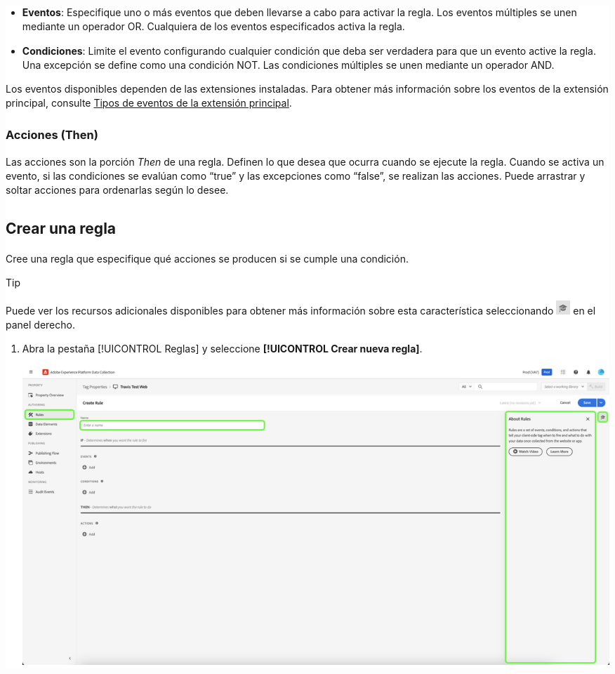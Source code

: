 * **Eventos**: Especifique uno o más eventos que deben llevarse a cabo para activar la regla. Los eventos múltiples se unen mediante un operador OR. Cualquiera de los eventos especificados activa la regla.

* **Condiciones**: Limite el evento configurando cualquier condición que deba ser verdadera para que un evento active la regla. Una excepción se define como una condición NOT. Las condiciones múltiples se unen mediante un operador AND.

Los eventos disponibles dependen de las extensiones instaladas. Para obtener más información sobre los eventos de la extensión principal, consulte [Tipos de eventos de la extensión principal](../../extensions/client/core/overview.md#core-extension-event-types).

### Acciones (Then)

Las acciones son la porción *Then* de una regla. Definen lo que desea que ocurra cuando se ejecute la regla. Cuando se activa un evento, si las condiciones se evalúan como “true” y las excepciones como “false”, se realizan las acciones. Puede arrastrar y soltar acciones para ordenarlas según lo desee.

## Crear una regla

Cree una regla que especifique qué acciones se producen si se cumple una condición.

>[!TIP]
>
>Puede ver los recursos adicionales disponibles para obtener más información sobre esta característica seleccionando ![about](../../images/ui/event-forwarding/overview/about.png) en el panel derecho.

1. Abra la pestaña [!UICONTROL Reglas] y seleccione **[!UICONTROL Crear nueva regla]**.

   ![Ficha de reglas que resalta el campo de nombre.](../../images/launch-rule-builder.png)
